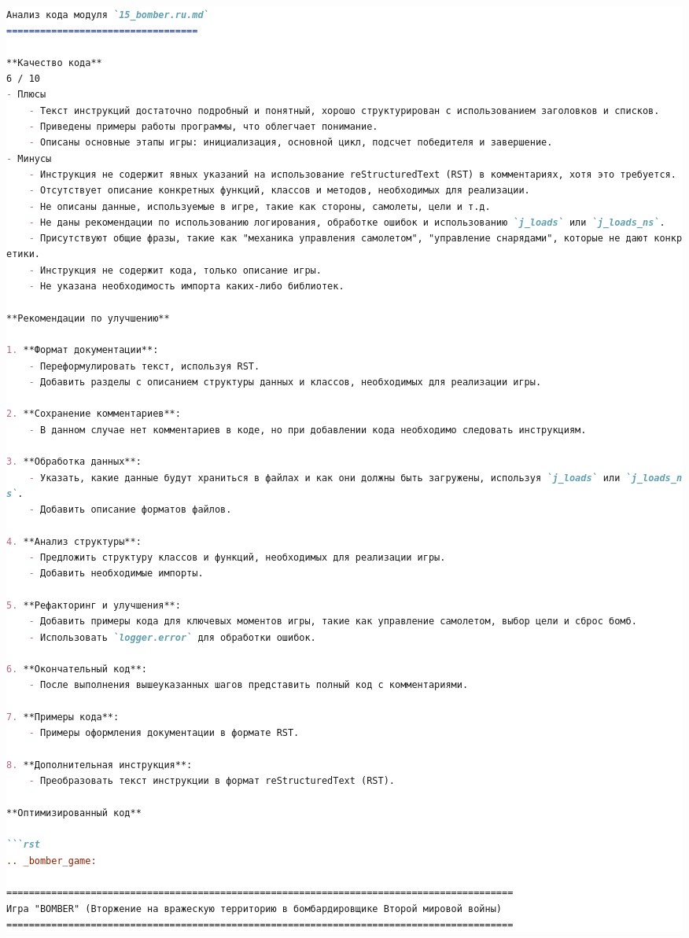 ```markdown
Анализ кода модуля `15_bomber.ru.md`
==================================

**Качество кода**
6 / 10
- Плюсы
    - Текст инструкций достаточно подробный и понятный, хорошо структурирован с использованием заголовков и списков.
    - Приведены примеры работы программы, что облегчает понимание.
    - Описаны основные этапы игры: инициализация, основной цикл, подсчет победителя и завершение.
- Минусы
    - Инструкция не содержит явных указаний на использование reStructuredText (RST) в комментариях, хотя это требуется.
    - Отсутствует описание конкретных функций, классов и методов, необходимых для реализации.
    - Не описаны данные, используемые в игре, такие как стороны, самолеты, цели и т.д.
    - Не даны рекомендации по использованию логирования, обработке ошибок и использованию `j_loads` или `j_loads_ns`.
    - Присутствуют общие фразы, такие как "механика управления самолетом", "управление снарядами", которые не дают конкретики.
    - Инструкция не содержит кода, только описание игры.
    - Не указана необходимость импорта каких-либо библиотек.

**Рекомендации по улучшению**

1. **Формат документации**:
    - Переформулировать текст, используя RST.
    - Добавить разделы с описанием структуры данных и классов, необходимых для реализации игры.

2. **Сохранение комментариев**:
    - В данном случае нет комментариев в коде, но при добавлении кода необходимо следовать инструкциям.

3. **Обработка данных**:
    - Указать, какие данные будут храниться в файлах и как они должны быть загружены, используя `j_loads` или `j_loads_ns`.
    - Добавить описание форматов файлов.

4. **Анализ структуры**:
    - Предложить структуру классов и функций, необходимых для реализации игры.
    - Добавить необходимые импорты.

5. **Рефакторинг и улучшения**:
    - Добавить примеры кода для ключевых моментов игры, такие как управление самолетом, выбор цели и сброс бомб.
    - Использовать `logger.error` для обработки ошибок.

6. **Окончательный код**:
    - После выполнения вышеуказанных шагов представить полный код с комментариями.

7. **Примеры кода**:
    - Примеры оформления документации в формате RST.

8. **Дополнительная инструкция**:
    - Преобразовать текст инструкции в формат reStructuredText (RST).

**Оптимизированный код**

```rst
.. _bomber_game:

==========================================================================================
Игра "BOMBER" (Вторжение на вражескую территорию в бомбардировщике Второй мировой войны)
==========================================================================================
```